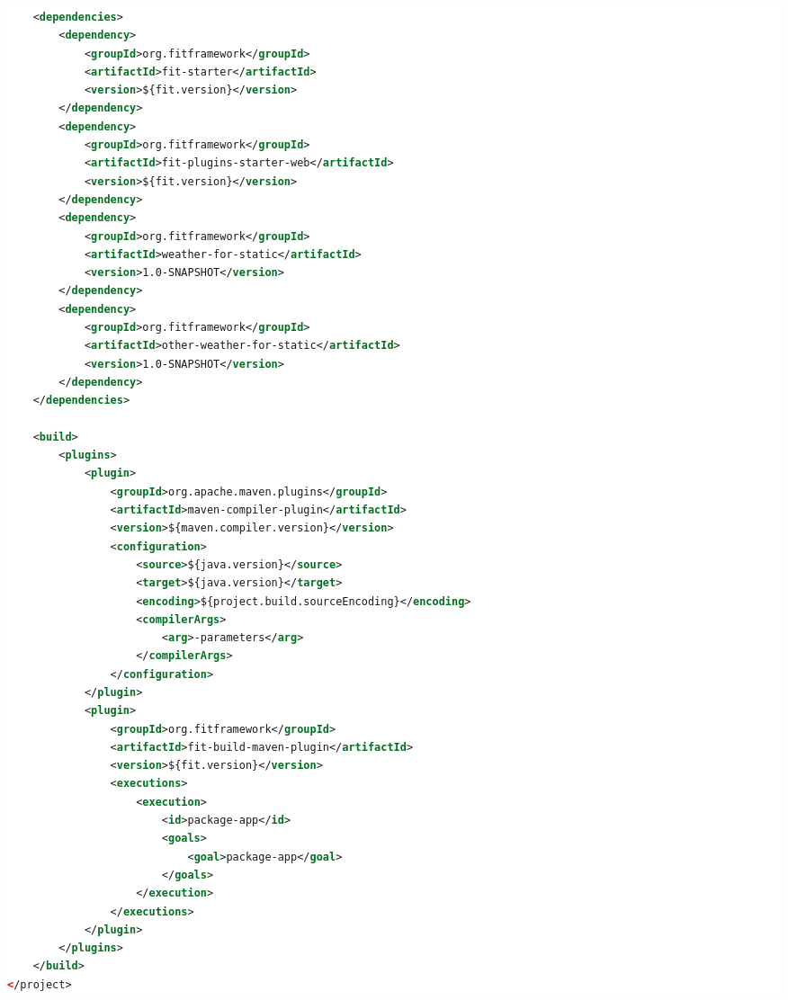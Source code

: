 ``` xml
    <dependencies>
        <dependency>
            <groupId>org.fitframework</groupId>
            <artifactId>fit-starter</artifactId>
            <version>${fit.version}</version>
        </dependency>
        <dependency>
            <groupId>org.fitframework</groupId>
            <artifactId>fit-plugins-starter-web</artifactId>
            <version>${fit.version}</version>
        </dependency>
        <dependency>
            <groupId>org.fitframework</groupId>
            <artifactId>weather-for-static</artifactId>
            <version>1.0-SNAPSHOT</version>
        </dependency>
        <dependency>
            <groupId>org.fitframework</groupId>
            <artifactId>other-weather-for-static</artifactId>
            <version>1.0-SNAPSHOT</version>
        </dependency>
    </dependencies>

    <build>
        <plugins>
            <plugin>
                <groupId>org.apache.maven.plugins</groupId>
                <artifactId>maven-compiler-plugin</artifactId>
                <version>${maven.compiler.version}</version>
                <configuration>
                    <source>${java.version}</source>
                    <target>${java.version}</target>
                    <encoding>${project.build.sourceEncoding}</encoding>
                    <compilerArgs>
                        <arg>-parameters</arg>
                    </compilerArgs>
                </configuration>
            </plugin>
            <plugin>
                <groupId>org.fitframework</groupId>
                <artifactId>fit-build-maven-plugin</artifactId>
                <version>${fit.version}</version>
                <executions>
                    <execution>
                        <id>package-app</id>
                        <goals>
                            <goal>package-app</goal>
                        </goals>
                    </execution>
                </executions>
            </plugin>
        </plugins>
    </build>
</project>
```
